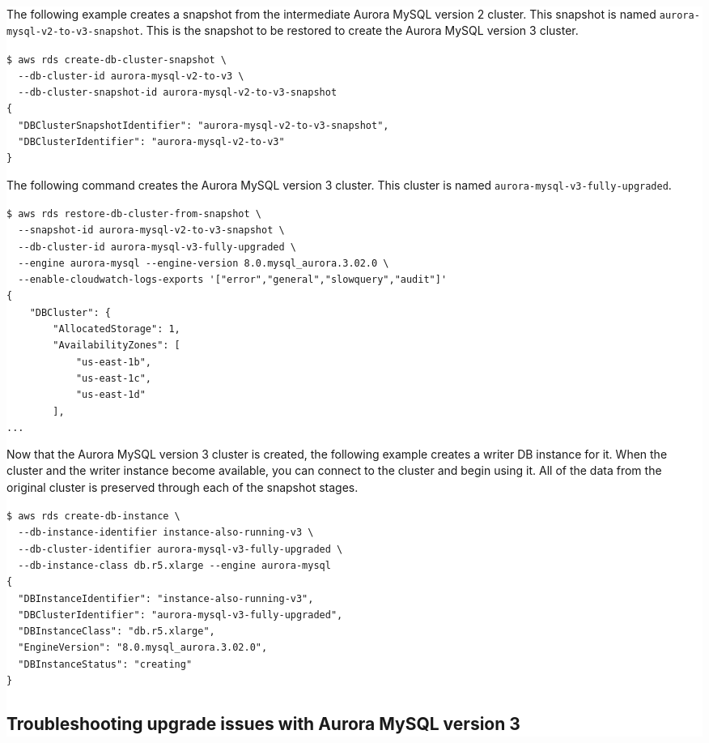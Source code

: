  The following example creates a snapshot from the intermediate Aurora MySQL version 2 cluster\. This snapshot is named `aurora-mysql-v2-to-v3-snapshot`\. This is the snapshot to be restored to create the Aurora MySQL version 3 cluster\. 

```
$ aws rds create-db-cluster-snapshot \
  --db-cluster-id aurora-mysql-v2-to-v3 \
  --db-cluster-snapshot-id aurora-mysql-v2-to-v3-snapshot
{
  "DBClusterSnapshotIdentifier": "aurora-mysql-v2-to-v3-snapshot",
  "DBClusterIdentifier": "aurora-mysql-v2-to-v3"
}
```

 The following command creates the Aurora MySQL version 3 cluster\. This cluster is named `aurora-mysql-v3-fully-upgraded`\. 

```
$ aws rds restore-db-cluster-from-snapshot \
  --snapshot-id aurora-mysql-v2-to-v3-snapshot \
  --db-cluster-id aurora-mysql-v3-fully-upgraded \
  --engine aurora-mysql --engine-version 8.0.mysql_aurora.3.02.0 \
  --enable-cloudwatch-logs-exports '["error","general","slowquery","audit"]'
{
    "DBCluster": {
        "AllocatedStorage": 1,
        "AvailabilityZones": [
            "us-east-1b",
            "us-east-1c",
            "us-east-1d"
        ],
...
```

 Now that the Aurora MySQL version 3 cluster is created, the following example creates a writer DB instance for it\. When the cluster and the writer instance become available, you can connect to the cluster and begin using it\. All of the data from the original cluster is preserved through each of the snapshot stages\. 

```
$ aws rds create-db-instance \
  --db-instance-identifier instance-also-running-v3 \
  --db-cluster-identifier aurora-mysql-v3-fully-upgraded \
  --db-instance-class db.r5.xlarge --engine aurora-mysql
{
  "DBInstanceIdentifier": "instance-also-running-v3",
  "DBClusterIdentifier": "aurora-mysql-v3-fully-upgraded",
  "DBInstanceClass": "db.r5.xlarge",
  "EngineVersion": "8.0.mysql_aurora.3.02.0",
  "DBInstanceStatus": "creating"
}
```

## Troubleshooting upgrade issues with Aurora MySQL version 3<a name="AuroraMySQL.mysql80-upgrade-troubleshooting"></a>

